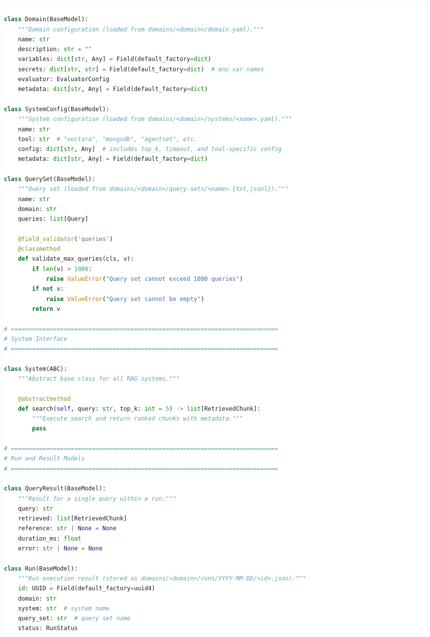 ```python

class Domain(BaseModel):
    """Domain configuration (loaded from domains/<domain>/domain.yaml)."""
    name: str
    description: str = ""
    variables: dict[str, Any] = Field(default_factory=dict)
    secrets: dict[str, str] = Field(default_factory=dict)  # env var names
    evaluator: EvaluatorConfig
    metadata: dict[str, Any] = Field(default_factory=dict)

class SystemConfig(BaseModel):
    """System configuration (loaded from domains/<domain>/systems/<name>.yaml)."""
    name: str
    tool: str  # "vectara", "mongodb", "agentset", etc.
    config: dict[str, Any]  # includes top_k, timeout, and tool-specific config
    metadata: dict[str, Any] = Field(default_factory=dict)

class QuerySet(BaseModel):
    """Query set (loaded from domains/<domain>/query-sets/<name>.{txt,jsonl})."""
    name: str
    domain: str
    queries: list[Query]

    @field_validator('queries')
    @classmethod
    def validate_max_queries(cls, v):
        if len(v) > 1000:
            raise ValueError("Query set cannot exceed 1000 queries")
        if not v:
            raise ValueError("Query set cannot be empty")
        return v

# ============================================================================
# System Interface
# ============================================================================

class System(ABC):
    """Abstract base class for all RAG systems."""

    @abstractmethod
    def search(self, query: str, top_k: int = 5) -> list[RetrievedChunk]:
        """Execute search and return ranked chunks with metadata."""
        pass

# ============================================================================
# Run and Result Models
# ============================================================================

class QueryResult(BaseModel):
    """Result for a single query within a run."""
    query: str
    retrieved: list[RetrievedChunk]
    reference: str | None = None
    duration_ms: float
    error: str | None = None

class Run(BaseModel):
    """Run execution result (stored as domains/<domain>/runs/YYYY-MM-DD/<id>.json)."""
    id: UUID = Field(default_factory=uuid4)
    domain: str
    system: str  # system name
    query_set: str  # query set name
    status: RunStatus
```